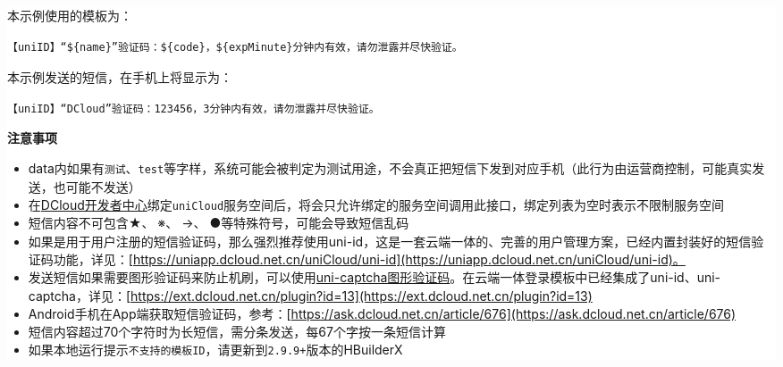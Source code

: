 本示例使用的模板为：
```
【uniID】“${name}”验证码：${code}，${expMinute}分钟内有效，请勿泄露并尽快验证。
```

本示例发送的短信，在手机上将显示为：
```
【uniID】“DCloud”验证码：123456，3分钟内有效，请勿泄露并尽快验证。
```

**注意事项**

- data内如果有`测试`、`test`等字样，系统可能会被判定为测试用途，不会真正把短信下发到对应手机（此行为由运营商控制，可能真实发送，也可能不发送）
- 在[DCloud开发者中心](https://dev.dcloud.net.cn/uniSms)绑定`uniCloud`服务空间后，将会只允许绑定的服务空间调用此接口，绑定列表为空时表示不限制服务空间
- 短信内容不可包含★、 ※、 →、 ●等特殊符号，可能会导致短信乱码
- 如果是用于用户注册的短信验证码，那么强烈推荐使用uni-id，这是一套云端一体的、完善的用户管理方案，已经内置封装好的短信验证码功能，详见：[https://uniapp.dcloud.net.cn/uniCloud/uni-id](https://uniapp.dcloud.net.cn/uniCloud/uni-id)。
- 发送短信如果需要图形验证码来防止机刷，可以使用[uni-captcha图形验证码](https://ext.dcloud.net.cn/plugin?id=4048)。在云端一体登录模板中已经集成了uni-id、uni-captcha，详见：[https://ext.dcloud.net.cn/plugin?id=13](https://ext.dcloud.net.cn/plugin?id=13)
- Android手机在App端获取短信验证码，参考：[https://ask.dcloud.net.cn/article/676](https://ask.dcloud.net.cn/article/676)
- 短信内容超过70个字符时为长短信，需分条发送，每67个字按一条短信计算
- 如果本地运行提示`不支持的模板ID`，请更新到`2.9.9+`版本的HBuilderX 
